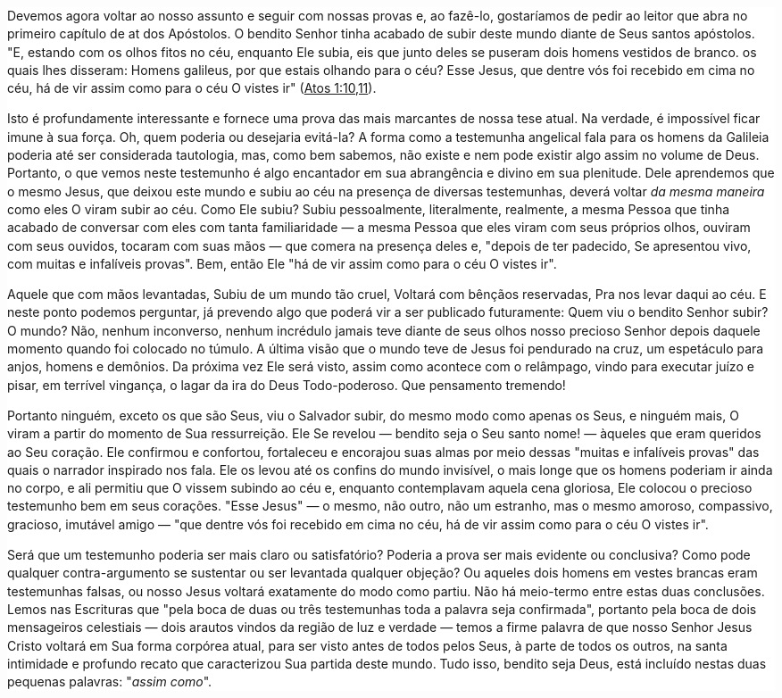 Devemos agora voltar ao nosso assunto e seguir com nossas provas e, ao
fazê-lo, gostaríamos de pedir ao leitor que abra no primeiro capítulo de
at dos Apóstolos. O bendito Senhor tinha acabado de subir deste mundo
diante de Seus santos apóstolos. "E, estando com os olhos fitos no céu,
enquanto Ele subia, eis que junto deles se puseram dois homens vestidos
de branco. os quais lhes disseram: Homens galileus, por que estais
olhando para o céu? Esse Jesus, que dentre vós foi recebido em cima no
céu, há de vir assim como para o céu O vistes ir" ([Atos
1:10,11](http://bibliaonline.com.br/acf/atos/1/10,11)).

Isto é profundamente interessante e fornece uma prova das mais marcantes
de nossa tese atual. Na verdade, é impossível ficar imune à sua força.
Oh, quem poderia ou desejaria evitá-la? A forma como a testemunha
angelical fala para os homens da Galileia poderia até ser considerada
tautologia, mas, como bem sabemos, não existe e nem pode existir algo
assim no volume de Deus. Portanto, o que vemos neste testemunho é algo
encantador em sua abrangência e divino em sua plenitude. Dele aprendemos
que o mesmo Jesus, que deixou este mundo e subiu ao céu na presença de
diversas testemunhas, deverá voltar *da mesma maneira* como eles O viram
subir ao céu. Como Ele subiu? Subiu pessoalmente, literalmente,
realmente, a mesma Pessoa que tinha acabado de conversar com eles com
tanta familiaridade — a mesma Pessoa que eles viram com seus próprios
olhos, ouviram com seus ouvidos, tocaram com suas mãos — que comera na
presença deles e, "depois de ter padecido, Se apresentou vivo, com
muitas e infalíveis provas". Bem, então Ele "há de vir assim como para o
céu O vistes ir".

Aquele que com mãos levantadas, Subiu de um mundo tão cruel, Voltará com
bênçãos reservadas, Pra nos levar daqui ao céu. E neste ponto podemos
perguntar, já prevendo algo que poderá vir a ser publicado futuramente:
Quem viu o bendito Senhor subir? O mundo? Não, nenhum inconverso, nenhum
incrédulo jamais teve diante de seus olhos nosso precioso Senhor depois
daquele momento quando foi colocado no túmulo. A última visão que o
mundo teve de Jesus foi pendurado na cruz, um espetáculo para anjos,
homens e demônios. Da próxima vez Ele será visto, assim como acontece
com o relâmpago, vindo para executar juízo e pisar, em terrível
vingança, o lagar da ira do Deus Todo-poderoso. Que pensamento tremendo!

Portanto ninguém, exceto os que são Seus, viu o Salvador subir, do mesmo
modo como apenas os Seus, e ninguém mais, O viram a partir do momento de
Sua ressurreição. Ele Se revelou — bendito seja o Seu santo nome! —
àqueles que eram queridos ao Seu coração. Ele confirmou e confortou,
fortaleceu e encorajou suas almas por meio dessas "muitas e infalíveis
provas" das quais o narrador inspirado nos fala. Ele os levou até os
confins do mundo invisível, o mais longe que os homens poderiam ir ainda
no corpo, e ali permitiu que O vissem subindo ao céu e, enquanto
contemplavam aquela cena gloriosa, Ele colocou o precioso testemunho bem
em seus corações. "Esse Jesus" — o mesmo, não outro, não um estranho,
mas o mesmo amoroso, compassivo, gracioso, imutável amigo — "que dentre
vós foi recebido em cima no céu, há de vir assim como para o céu O
vistes ir".

Será que um testemunho poderia ser mais claro ou satisfatório? Poderia a
prova ser mais evidente ou conclusiva? Como pode qualquer
contra-argumento se sustentar ou ser levantada qualquer objeção? Ou
aqueles dois homens em vestes brancas eram testemunhas falsas, ou nosso
Jesus voltará exatamente do modo como partiu. Não há meio-termo entre
estas duas conclusões. Lemos nas Escrituras que "pela boca de duas ou
três testemunhas toda a palavra seja confirmada", portanto pela boca de
dois mensageiros celestiais — dois arautos vindos da região de luz e
verdade — temos a firme palavra de que nosso Senhor Jesus Cristo voltará
em Sua forma corpórea atual, para ser visto antes de todos pelos Seus, à
parte de todos os outros, na santa intimidade e profundo recato que
caracterizou Sua partida deste mundo. Tudo isso, bendito seja Deus, está
incluído nestas duas pequenas palavras: "*assim como*".
